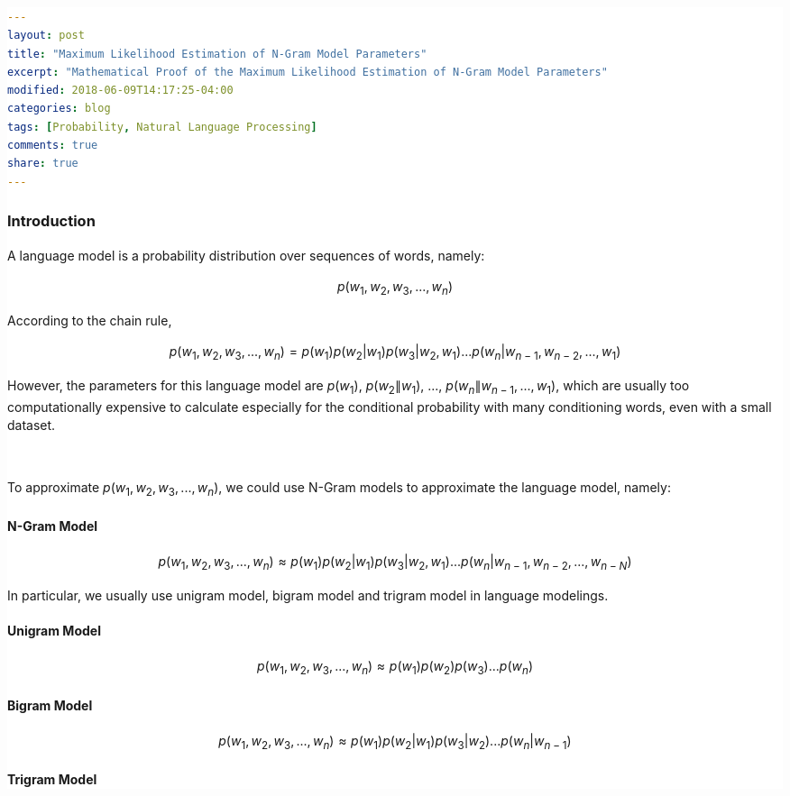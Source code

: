 ```yaml
---
layout: post
title: "Maximum Likelihood Estimation of N-Gram Model Parameters"
excerpt: "Mathematical Proof of the Maximum Likelihood Estimation of N-Gram Model Parameters"
modified: 2018-06-09T14:17:25-04:00
categories: blog
tags: [Probability, Natural Language Processing]
comments: true
share: true
---
```


### Introduction

A language model is a probability distribution over sequences of words, namely:

$$p(w_1, w_2, w_3, ..., w_n)$$

According to the chain rule,

$$
  p(w_1, w_2, w_3, ..., w_n) = p(w_1)p(w_2|w_1)p(w_3|w_2,w_1)...p(w_n|w_{n-1},w_{n-2},...,w_1)
$$

However, the parameters for this language model are $p(w_1)$, $p(w_2\|w_1)$, ..., $p(w_n\|w_{n-1},...,w_1)$, which are usually too computationally expensive to calculate especially for the conditional probability with many conditioning words, even with a small dataset.

<br />

To approximate $p(w_1, w_2, w_3, ..., w_n)$, we could use N-Gram models to approximate the language model, namely:

#### N-Gram Model

$$
p(w_1, w_2, w_3, ..., w_n) \approx p(w_1)p(w_2|w_1)p(w_3|w_2,w_1)...p(w_n|w_{n-1},w_{n-2},...,w_{n-N})
$$

In particular, we usually use unigram model, bigram model and trigram model in language modelings.

#### Unigram Model

$$
p(w_1, w_2, w_3, ..., w_n) \approx p(w_1)p(w_2)p(w_3)...p(w_n)
$$

#### Bigram Model

$$
p(w_1, w_2, w_3, ..., w_n) \approx p(w_1)p(w_2|w_1)p(w_3|w_2)...p(w_n|w_{n-1})
$$


#### Trigram Model
